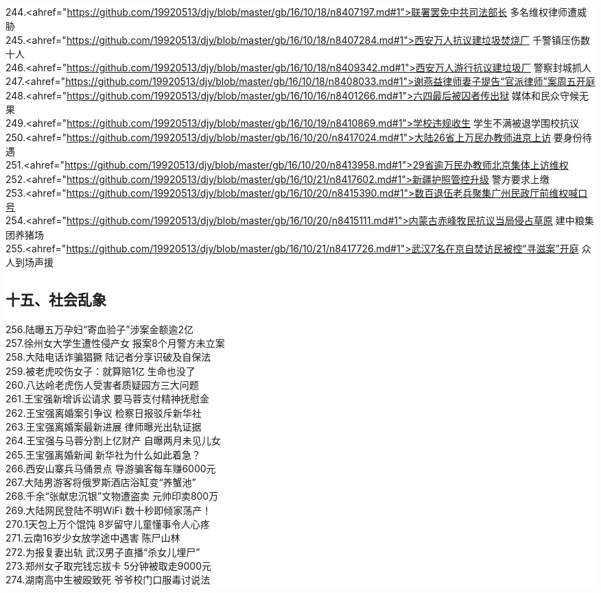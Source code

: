 244.<ahref="https://github.com/19920513/djy/blob/master/gb/16/10/18/n8407197.md#1">联署罢免中共司法部长 多名维权律师遭威胁</a><br />
245.<ahref="https://github.com/19920513/djy/blob/master/gb/16/10/18/n8407284.md#1">西安万人抗议建垃圾焚烧厂 千警镇压伤数十人</a><br />
246.<ahref="https://github.com/19920513/djy/blob/master/gb/16/10/18/n8409342.md#1">西安万人游行抗议建垃圾厂 警察封城抓人</a><br />
247.<ahref="https://github.com/19920513/djy/blob/master/gb/16/10/18/n8408033.md#1">谢燕益律师妻子提告“官派律师”案周五开庭</a><br />
248.<ahref="https://github.com/19920513/djy/blob/master/gb/16/10/16/n8401266.md#1">六四最后被囚者传出狱 媒体和民众守候无果</a><br />
249.<ahref="https://github.com/19920513/djy/blob/master/gb/16/10/19/n8410869.md#1">学校违规收生 学生不满被退学围校抗议</a><br />
250.<ahref="https://github.com/19920513/djy/blob/master/gb/16/10/20/n8417024.md#1">大陆26省上万民办教师进京上访 要身份待遇</a><br />
251.<ahref="https://github.com/19920513/djy/blob/master/gb/16/10/20/n8413958.md#1">29省逾万民办教师北京集体上访维权</a><br />
252.<ahref="https://github.com/19920513/djy/blob/master/gb/16/10/21/n8417602.md#1">新疆护照管控升级 警方要求上缴</a><br />
253.<ahref="https://github.com/19920513/djy/blob/master/gb/16/10/20/n8415390.md#1">数百退伍老兵聚集广州民政厅前维权喊口号</a><br />
254.<ahref="https://github.com/19920513/djy/blob/master/gb/16/10/20/n8415111.md#1">内蒙古赤峰牧民抗议当局侵占草原 建中粮集团养猪场</a><br />
255.<ahref="https://github.com/19920513/djy/blob/master/gb/16/10/21/n8417726.md#1">武汉7名在京自焚访民被控“寻滋案”开庭 众人到场声援</a></p>
<h2>十五、社会乱象</h2>
<p>256.<ahref="https://github.com/19920513/djy/blob/master/gb/16/10/16/n8401859.md#1">陆曝五万孕妇“寄血验子”涉案金额逾2亿</a><br />
257.<ahref="https://github.com/19920513/djy/blob/master/gb/16/10/16/n8403344.md#1">徐州女大学生遭性侵产女 报案8个月警方未立案</a><br />
258.<ahref="https://github.com/19920513/djy/blob/master/gb/16/10/16/n8403389.md#1">大陆电话诈骗猖獗 陆记者分享识破及自保法</a><br />
259.<ahref="https://github.com/19920513/djy/blob/master/gb/16/10/16/n8401956.md#1">被老虎咬伤女子：就算赔1亿 生命也没了</a><br />
260.<ahref="https://github.com/19920513/djy/blob/master/gb/16/10/16/n8402865.md#1">八达岭老虎伤人受害者质疑园方三大问题</a><br />
261.<ahref="https://github.com/19920513/djy/blob/master/gb/16/10/17/n8406537.md#1">王宝强新增诉讼请求 要马蓉支付精神抚慰金</a><br />
262.<ahref="https://github.com/19920513/djy/blob/master/gb/16/10/19/n8413277.md#1">王宝强离婚案引争议 检察日报驳斥新华社</a><br />
263.<ahref="https://github.com/19920513/djy/blob/master/gb/16/10/18/n8410386.md#1">王宝强离婚案最新进展 律师曝光出轨证据</a><br />
264.<ahref="https://github.com/19920513/djy/blob/master/gb/16/10/20/n8416954.md#1">王宝强与马蓉分割上亿财产 自曝两月未见儿女</a><br />
265.<ahref="https://github.com/19920513/djy/blob/master/gb/16/10/21/n8417935.md#1">王宝强离婚新闻 新华社为什么如此着急？</a><br />
266.<ahref="https://github.com/19920513/djy/blob/master/gb/16/10/17/n8405752.md#1">西安山寨兵马俑景点 导游骗客每车赚6000元</a><br />
267.<ahref="https://github.com/19920513/djy/blob/master/gb/16/10/18/n8407418.md#1">大陆男游客将俄罗斯酒店浴缸变“养蟹池”</a><br />
268.<ahref="https://github.com/19920513/djy/blob/master/gb/16/10/18/n8407655.md#1">千余“张献忠沉银”文物遭盗卖 元帅印卖800万</a><br />
269.<ahref="https://github.com/19920513/djy/blob/master/gb/16/10/18/n8409751.md#1">大陆网民登陆不明WiFi 数十秒即倾家荡产！</a><br />
270.<ahref="https://github.com/19920513/djy/blob/master/gb/16/10/18/n8409962.md#1">1天包上万个馄饨 8岁留守儿童懂事令人心疼</a><br />
271.<ahref="https://github.com/19920513/djy/blob/master/gb/16/10/18/n8408517.md#1">云南16岁少女放学途中遇害 陈尸山林</a><br />
272.<ahref="https://github.com/19920513/djy/blob/master/gb/16/10/15/n8401107.md#1">为报复妻出轨 武汉男子直播“杀女儿埋尸”</a><br />
273.<ahref="https://github.com/19920513/djy/blob/master/gb/16/10/19/n8413500.md#1">郑州女子取完钱忘拔卡 5分钟被取走9000元</a><br />
274.<ahref="https://github.com/19920513/djy/blob/master/gb/16/10/19/n8413307.md#1">湖南高中生被殴致死 爷爷校门口服毒讨说法</a><br />